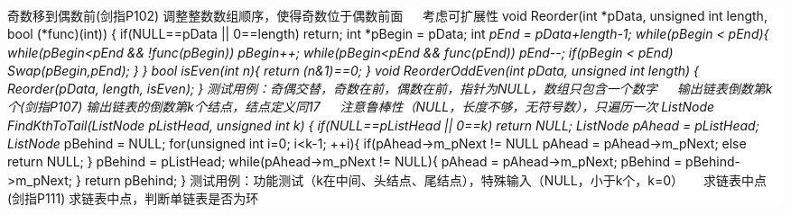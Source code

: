 奇数移到偶数前(剑指P102)
调整整数数组顺序，使得奇数位于偶数前面
 
考虑可扩展性
void Reorder(int *pData, unsigned int length, bool (*func)(int))
{
	if(NULL==pData || 0==length)
		return;
	int *pBegin = pData;
	int *pEnd = pData+length-1;
	while(pBegin < pEnd){
		while(pBegin<pEnd && !func(*pBegin))
			pBegin++;
		while(pBegin<pEnd && func(*pEnd))
			pEnd--;
		if(pBegin < pEnd)
			Swap(pBegin,pEnd);
	}
}
bool isEven(int n){ return (n&1)==0; }
void ReorderOddEven(int *pData, unsigned int length)
{
	Reorder(pData, length, isEven);
}
测试用例：奇偶交替，奇数在前，偶数在前，指针为NULL，数组只包含一个数字
 
输出链表倒数第k个(剑指P107)
输出链表的倒数第k个结点，结点定义同17
 
注意鲁棒性（NULL，长度不够，无符号数），只遍历一次
ListNode* FindKthToTail(ListNode* pListHead, unsigned int k)
{
	if(NULL==pListHead || 0==k)
		return NULL;
	ListNode* pAhead = pListHead;
	ListNode* pBehind = NULL;
	for(unsigned int i=0; i<k-1; ++i){
		if(pAhead->m_pNext != NULL
			pAhead = pAhead->m_pNext;
		else
			return NULL;
	}
	pBehind = pListHead;
	while(pAhead->m_pNext != NULL){
		pAhead = pAhead->m_pNext;
		pBehind = pBehind->m_pNext;
	}
	return pBehind;
}
测试用例：功能测试（k在中间、头结点、尾结点），特殊输入（NULL，小于k个，k=0）
 
求链表中点(剑指P111)
求链表中点，判断单链表是否为环
 